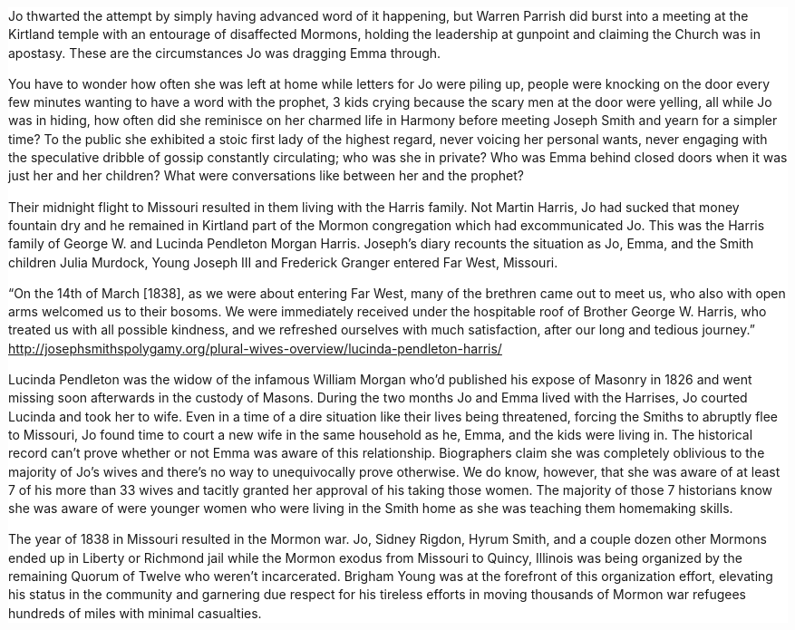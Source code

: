 Jo thwarted the attempt by simply having advanced word of it happening,
but Warren Parrish did burst into a meeting at the Kirtland temple with
an entourage of disaffected Mormons, holding the leadership at gunpoint
and claiming the Church was in apostasy. These are the circumstances Jo
was dragging Emma through.

You have to wonder how often she was left at home while letters for Jo
were piling up, people were knocking on the door every few minutes
wanting to have a word with the prophet, 3 kids crying because the scary
men at the door were yelling, all while Jo was in hiding, how often did
she reminisce on her charmed life in Harmony before meeting Joseph Smith
and yearn for a simpler time? To the public she exhibited a stoic first
lady of the highest regard, never voicing her personal wants, never
engaging with the speculative dribble of gossip constantly circulating;
who was she in private? Who was Emma behind closed doors when it was
just her and her children? What were conversations like between her and
the prophet?

Their midnight flight to Missouri resulted in them living with the
Harris family. Not Martin Harris, Jo had sucked that money fountain dry
and he remained in Kirtland part of the Mormon congregation which had
excommunicated Jo. This was the Harris family of George W. and Lucinda
Pendleton Morgan Harris. Joseph’s diary recounts the situation as Jo,
Emma, and the Smith children Julia Murdock, Young Joseph III and
Frederick Granger entered Far West, Missouri.

“On the 14th of March \[1838\], as we were about entering Far West, many
of the brethren came out to meet us, who also with open arms welcomed us
to their bosoms. We were immediately received under the hospitable roof
of Brother George W. Harris, who treated us with all possible kindness,
and we refreshed ourselves with much satisfaction, after our long and
tedious journey.”
<http://josephsmithspolygamy.org/plural-wives-overview/lucinda-pendleton-harris/>

Lucinda Pendleton was the widow of the infamous William Morgan who’d
published his expose of Masonry in 1826 and went missing soon afterwards
in the custody of Masons. During the two months Jo and Emma lived with
the Harrises, Jo courted Lucinda and took her to wife. Even in a time of
a dire situation like their lives being threatened, forcing the Smiths
to abruptly flee to Missouri, Jo found time to court a new wife in the
same household as he, Emma, and the kids were living in. The historical
record can’t prove whether or not Emma was aware of this relationship.
Biographers claim she was completely oblivious to the majority of Jo’s
wives and there’s no way to unequivocally prove otherwise. We do know,
however, that she was aware of at least 7 of his more than 33 wives and
tacitly granted her approval of his taking those women. The majority of
those 7 historians know she was aware of were younger women who were
living in the Smith home as she was teaching them homemaking skills.

The year of 1838 in Missouri resulted in the Mormon war. Jo, Sidney
Rigdon, Hyrum Smith, and a couple dozen other Mormons ended up in
Liberty or Richmond jail while the Mormon exodus from Missouri to
Quincy, Illinois was being organized by the remaining Quorum of Twelve
who weren’t incarcerated. Brigham Young was at the forefront of this
organization effort, elevating his status in the community and garnering
due respect for his tireless efforts in moving thousands of Mormon war
refugees hundreds of miles with minimal casualties.

